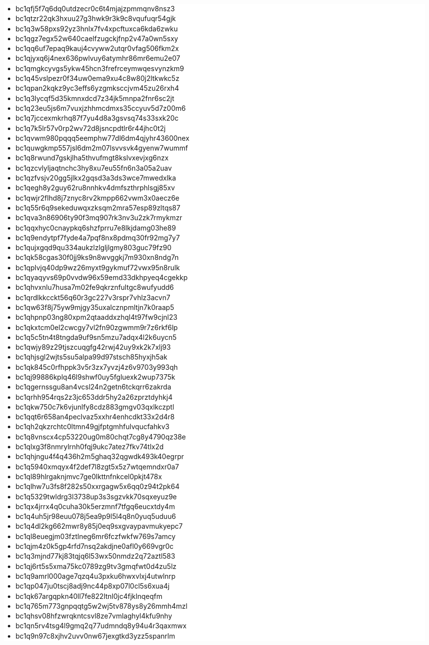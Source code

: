 - bc1qfj5f7q6dq0utdzecr0c6t4mjajzpmmqnv8nsz3
- bc1qtzr22qk3hxuu27g3hwk9r3k9c8vqufuqr54gjk
- bc1q3w58pxs92yz3hnlx7fv4xpcftuxca6kda6zwku
- bc1qgz7egx52w640caelfzugckjfnp2v47a0wn5sxy
- bc1qq6uf7epaq9kauj4cvyww2utqr0vfag506fkm2x
- bc1qjyxq6j4nex636pwlvuy6atymhr86mr6emu2e07
- bc1qmgkcyvgs5ykw45hcn3frefrceymwqesvynzkm9
- bc1q45vslpezr0f34uw0ema9xu4c8w80j2ltkwkc5z
- bc1qpan2kqkz9yc3effs6yzgmksccjvm45zu26rxh4
- bc1q3lycqf5d35kmnxdcd7z34jk5mnpa2fnr6sc2jt
- bc1q23eu5js6m7vuxjzhhmcdmxs35ccyuv5d7z00m6
- bc1q7jccexmkrhq87f7yu4d8a3gsvsq74s33sxk20c
- bc1q7k5lr57v0rp2wv72d8jsncpdtlr6r44jhc0t2j
- bc1qvwm980pqqq5eemphw77dl6dm4qjyhr43600nex
- bc1quwgkmp557jsl6dm2m07lsvvsvk4gyenw7wummf
- bc1q8rwund7gskjlha5thvufmgt8kslvxevjxg6nzx
- bc1qzcvlyljaqtnchc3hy8xu7eu55fn6n3a05a2uav
- bc1qzfvsjv20gg5jlkx2gqsd3a3ds3wce7mwedxlka
- bc1qegh8y2guy62ru8nnhkv4dmfszthrphlsgj85xv
- bc1qwjr2flhd8j7znyc8rv2kmpp662vwm3x0aecz6e
- bc1q55r6q9sekeduwqxzksqm2mra57esp89zltqs87
- bc1qva3n86906ty90f3mq907rk3nv3u2zk7rmykmzr
- bc1qqxhyc0cnaypkq6shzfprru7e8lkjdamg03he89
- bc1q9endytpf7fyde4a7pqf8nx8pdmq30fr92mg7y7
- bc1qujxgqd9qu334aukzlzlgljlgmy803guc79fz90
- bc1qk58cgas30f0jj9ks9n8wvggkj7m930xn8ndg7n
- bc1qplvjq40dp9wz26myxt9gykmuf72vwx95n8rulk
- bc1qyaqyvs69p0vvdw96x59emd33dkhpyeq4cgekkp
- bc1qhvxnlu7husa7m02fe9qkrznfultgc8wufyudd6
- bc1qrdlkkcckt56q60r3gc227v3rspr7vhlz3acvn7
- bc1qw63f8j75yw9mjgy35uxalcznpmltjn7k0raap5
- bc1qhpnp03ng80xpm2qtaaddxzhql4t97fw9cjnl23
- bc1qkxtcm0el2cwcgy7vl2fn90zgwmm9r7z6rkf6lp
- bc1q5c5tn4t8tngda9uf9sn5mzu7adqx4l2k6uycn5
- bc1qwjy89z29tjszcuqgfg42rwj42uy9xk2k7xlj93
- bc1qhjsgl2wjts5su5alpa99d97stsch85hyxjh5ak
- bc1qk845c0rfhppk3v5r3zx7yvzj4z6v9703y993qh
- bc1qj99886kplq46l9shwf0uy5fgluexk2wup7375k
- bc1qgernssgu8an4vcsl24n2getn6tckqrr6zakrda
- bc1qrhh954rqs2z3jc653ddr5hy2a26zprztdyhkj4
- bc1qkw750c7k6vjunlfy8cdz883gmgv03qxlkczptl
- bc1qqt6r658an4peclvaz5xxhr4enhcdkt33x2d4r8
- bc1qh2qkzrchtc0ltmn49gjfptgmhfulvqucfahkv3
- bc1q8vnscx4cp53220ug0m80chqt7cg8y4790qz38e
- bc1qlxg3f8nmrylrnh0fqj9ukc7atez7fkv74tlx2d
- bc1qhjngu4f4q436h2m5ghaq32qgwdk493k40egrpr
- bc1q5940xmqyx4f2def7l8zgt5x5z7wtqemndxr0a7
- bc1ql89hlrgaknjmvc7ge0lkttnfnkcel0pkjt478x
- bc1qlhw7u3fs8f282s50xxrgagw5x6qq0z94t2pk64
- bc1q5329twldrg3l3738up3s3sgzvkk70sqxeyuz9e
- bc1qx4jrrx4q0cuha30k5erzmnf7tfgq6eucxtdy4m
- bc1q4uh5jr98euu078j5ea9p9l5l4q8n0yuq5uduu6
- bc1q4dl2kg662mwr8y85j0eq9sxgvaypavmukyepc7
- bc1ql8euegjm03fztlneg6mr6fczfwkfw769s7amcy
- bc1qjm4z0k5gp4rfd7nsq2akdjne0afl0y669vgr0c
- bc1q3mjnd77kj83tqjq6l53wx50nmdz2q72aztl583
- bc1qj6rt5s5xma75kc0789zg9tv3gmqfwt0d4zu5lz
- bc1q9amrl000age7qzq4u3pxku6hwxvlxj4utwlnrp
- bc1qp047ju0tscj8adj9nc44p8xp07l0cl5s6xua4j
- bc1qk67argqpkn40ll7fe822ltnl0jc4fjklnqeqfm
- bc1q765m773gnpqqtg5w2wj5tv878ys8y26mmh4mzl
- bc1qhsv08hfzwrqkntcsvl8ze7vmlaghyl4kfu9nhy
- bc1qn5rv4tsg4l9gmq2q77udmndq8y94u4r3qaxmwx
- bc1q9n97c8xjhv2uvv0nw67jexgtkd3yzz5spanrlm